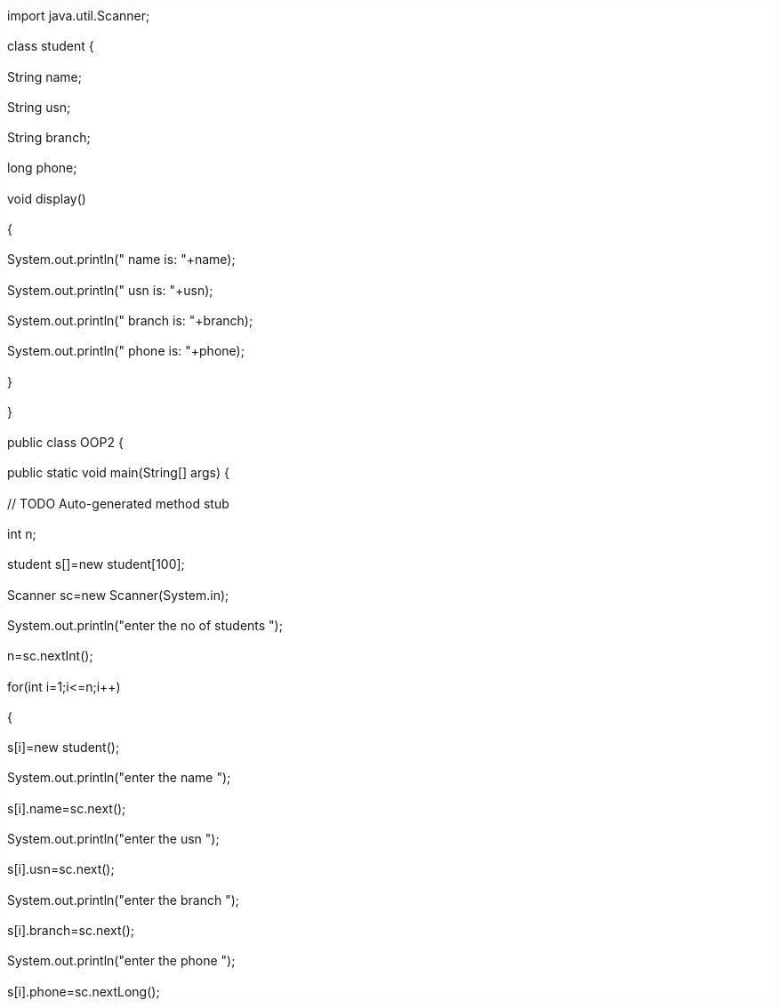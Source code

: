import java.util.Scanner;

class student {

String name;

String usn;

String branch;

long phone;

void display()

{

System.out.println(" name is: "+name);

System.out.println(" usn is: "+usn);

System.out.println(" branch is: "+branch);

System.out.println(" phone is: "+phone);

}

}

public class OOP2 {

public static void main(String[] args) {

// TODO Auto-generated method stub

int n;

student s[]=new student[100];

Scanner sc=new Scanner(System.in);

System.out.println("enter the no of students ");

n=sc.nextInt();

for(int i=1;i<=n;i++)

{

s[i]=new student();

System.out.println("enter the name ");

s[i].name=sc.next();

System.out.println("enter the usn ");

s[i].usn=sc.next();

System.out.println("enter the branch ");

s[i].branch=sc.next();

System.out.println("enter the phone ");

s[i].phone=sc.nextLong();

